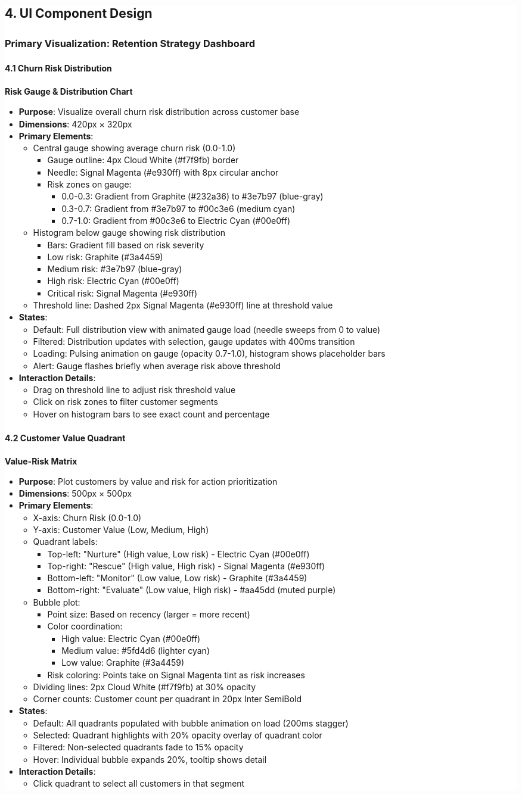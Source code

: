 ## 4. UI Component Design

### Primary Visualization: Retention Strategy Dashboard

#### 4.1 Churn Risk Distribution

**Risk Gauge & Distribution Chart**
- **Purpose**: Visualize overall churn risk distribution across customer base
- **Dimensions**: 420px × 320px
- **Primary Elements**:
  - Central gauge showing average churn risk (0.0-1.0)
    - Gauge outline: 4px Cloud White (#f7f9fb) border
    - Needle: Signal Magenta (#e930ff) with 8px circular anchor
    - Risk zones on gauge:
      - 0.0-0.3: Gradient from Graphite (#232a36) to #3e7b97 (blue-gray)
      - 0.3-0.7: Gradient from #3e7b97 to #00c3e6 (medium cyan)
      - 0.7-1.0: Gradient from #00c3e6 to Electric Cyan (#00e0ff)
  - Histogram below gauge showing risk distribution
    - Bars: Gradient fill based on risk severity
    - Low risk: Graphite (#3a4459)
    - Medium risk: #3e7b97 (blue-gray)
    - High risk: Electric Cyan (#00e0ff)
    - Critical risk: Signal Magenta (#e930ff)
  - Threshold line: Dashed 2px Signal Magenta (#e930ff) line at threshold value
- **States**:
  - Default: Full distribution view with animated gauge load (needle sweeps from 0 to value)
  - Filtered: Distribution updates with selection, gauge updates with 400ms transition
  - Loading: Pulsing animation on gauge (opacity 0.7-1.0), histogram shows placeholder bars
  - Alert: Gauge flashes briefly when average risk above threshold
- **Interaction Details**:
  - Drag on threshold line to adjust risk threshold value
  - Click on risk zones to filter customer segments
  - Hover on histogram bars to see exact count and percentage

#### 4.2 Customer Value Quadrant

**Value-Risk Matrix**
- **Purpose**: Plot customers by value and risk for action prioritization
- **Dimensions**: 500px × 500px
- **Primary Elements**:
  - X-axis: Churn Risk (0.0-1.0)
  - Y-axis: Customer Value (Low, Medium, High)
  - Quadrant labels:
    - Top-left: "Nurture" (High value, Low risk) - Electric Cyan (#00e0ff)
    - Top-right: "Rescue" (High value, High risk) - Signal Magenta (#e930ff)
    - Bottom-left: "Monitor" (Low value, Low risk) - Graphite (#3a4459)
    - Bottom-right: "Evaluate" (Low value, High risk) - #aa45dd (muted purple)
  - Bubble plot:
    - Point size: Based on recency (larger = more recent)
    - Color coordination:
      - High value: Electric Cyan (#00e0ff)
      - Medium value: #5fd4d6 (lighter cyan)
      - Low value: Graphite (#3a4459)
    - Risk coloring: Points take on Signal Magenta tint as risk increases
  - Dividing lines: 2px Cloud White (#f7f9fb) at 30% opacity
  - Corner counts: Customer count per quadrant in 20px Inter SemiBold
- **States**:
  - Default: All quadrants populated with bubble animation on load (200ms stagger)
  - Selected: Quadrant highlights with 20% opacity overlay of quadrant color
  - Filtered: Non-selected quadrants fade to 15% opacity
  - Hover: Individual bubble expands 20%, tooltip shows detail
- **Interaction Details**:
  - Click quadrant to select all customers in that segment